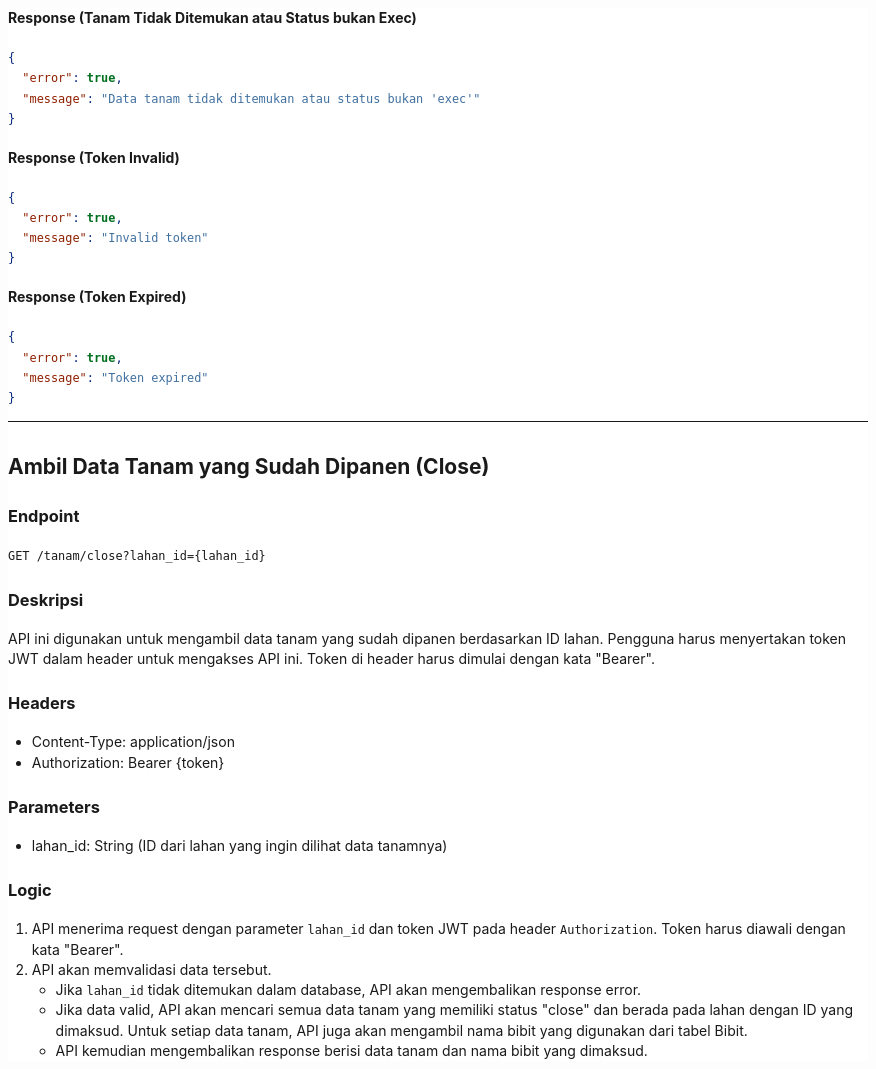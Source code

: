 #### Response (Tanam Tidak Ditemukan atau Status bukan Exec)
```json
{
  "error": true,
  "message": "Data tanam tidak ditemukan atau status bukan 'exec'"
}
```

#### Response (Token Invalid)
```json
{
  "error": true,
  "message": "Invalid token"
}
```

#### Response (Token Expired)
```json
{
  "error": true,
  "message": "Token expired"
}
```



---

## Ambil Data Tanam yang Sudah Dipanen (Close)

### Endpoint
```
GET /tanam/close?lahan_id={lahan_id}
```

### Deskripsi
API ini digunakan untuk mengambil data tanam yang sudah dipanen berdasarkan ID lahan. Pengguna harus menyertakan token JWT dalam header untuk mengakses API ini. Token di header harus dimulai dengan kata "Bearer".

### Headers
- Content-Type: application/json
- Authorization: Bearer {token}

### Parameters
- lahan_id: String (ID dari lahan yang ingin dilihat data tanamnya)

### Logic
1. API menerima request dengan parameter `lahan_id` dan token JWT pada header `Authorization`. Token harus diawali dengan kata "Bearer".
2. API akan memvalidasi data tersebut.
    - Jika `lahan_id` tidak ditemukan dalam database, API akan mengembalikan response error.
    - Jika data valid, API akan mencari semua data tanam yang memiliki status "close" dan berada pada lahan dengan ID yang dimaksud. Untuk setiap data tanam, API juga akan mengambil nama bibit yang digunakan dari tabel Bibit.
    - API kemudian mengembalikan response berisi data tanam dan nama bibit yang dimaksud.
